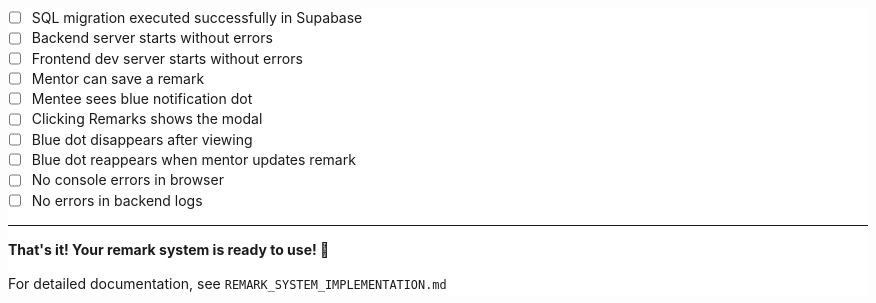 - [ ] SQL migration executed successfully in Supabase
- [ ] Backend server starts without errors
- [ ] Frontend dev server starts without errors
- [ ] Mentor can save a remark
- [ ] Mentee sees blue notification dot
- [ ] Clicking Remarks shows the modal
- [ ] Blue dot disappears after viewing
- [ ] Blue dot reappears when mentor updates remark
- [ ] No console errors in browser
- [ ] No errors in backend logs

---

**That's it! Your remark system is ready to use! 🎉**

For detailed documentation, see `REMARK_SYSTEM_IMPLEMENTATION.md`
